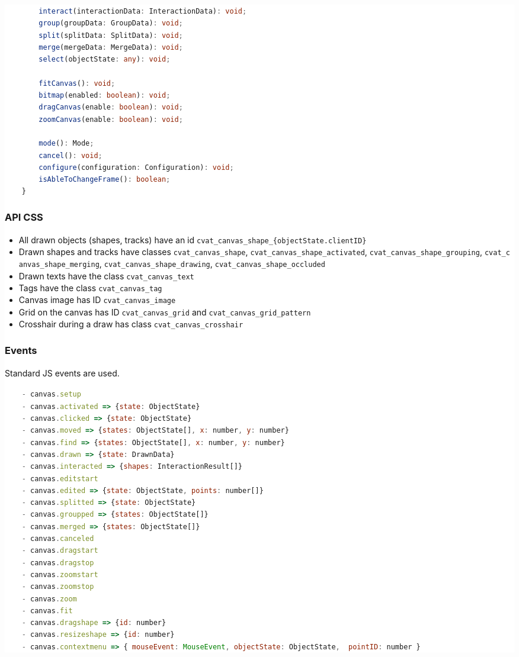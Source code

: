 ```ts
        interact(interactionData: InteractionData): void;
        group(groupData: GroupData): void;
        split(splitData: SplitData): void;
        merge(mergeData: MergeData): void;
        select(objectState: any): void;

        fitCanvas(): void;
        bitmap(enabled: boolean): void;
        dragCanvas(enable: boolean): void;
        zoomCanvas(enable: boolean): void;

        mode(): Mode;
        cancel(): void;
        configure(configuration: Configuration): void;
        isAbleToChangeFrame(): boolean;
    }
```

### API CSS

- All drawn objects (shapes, tracks) have an id ```cvat_canvas_shape_{objectState.clientID}```
- Drawn shapes and tracks have classes ```cvat_canvas_shape```,
 ```cvat_canvas_shape_activated```,
 ```cvat_canvas_shape_grouping```,
 ```cvat_canvas_shape_merging```,
 ```cvat_canvas_shape_drawing```,
 ```cvat_canvas_shape_occluded```
- Drawn texts have the class ```cvat_canvas_text```
- Tags have the class ```cvat_canvas_tag```
- Canvas image has ID ```cvat_canvas_image```
- Grid on the canvas has ID ```cvat_canvas_grid``` and ```cvat_canvas_grid_pattern```
- Crosshair during a draw has class ```cvat_canvas_crosshair```

### Events

Standard JS events are used.
```js
    - canvas.setup
    - canvas.activated => {state: ObjectState}
    - canvas.clicked => {state: ObjectState}
    - canvas.moved => {states: ObjectState[], x: number, y: number}
    - canvas.find => {states: ObjectState[], x: number, y: number}
    - canvas.drawn => {state: DrawnData}
    - canvas.interacted => {shapes: InteractionResult[]}
    - canvas.editstart
    - canvas.edited => {state: ObjectState, points: number[]}
    - canvas.splitted => {state: ObjectState}
    - canvas.groupped => {states: ObjectState[]}
    - canvas.merged => {states: ObjectState[]}
    - canvas.canceled
    - canvas.dragstart
    - canvas.dragstop
    - canvas.zoomstart
    - canvas.zoomstop
    - canvas.zoom
    - canvas.fit
    - canvas.dragshape => {id: number}
    - canvas.resizeshape => {id: number}
    - canvas.contextmenu => { mouseEvent: MouseEvent, objectState: ObjectState,  pointID: number }
```
